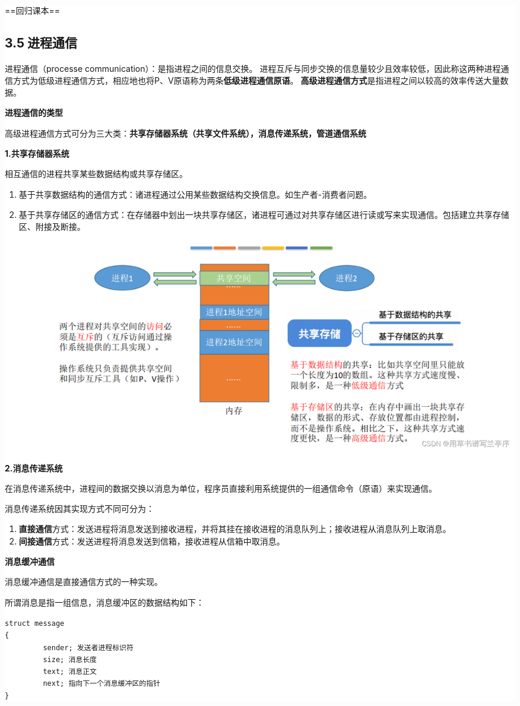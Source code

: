 ==回归课本==

## 3.5 进程通信

进程通信（processe communication）：是指进程之间的信息交换。
进程互斥与同步交换的信息量较少且效率较低，因此称这两种进程通信方式为低级进程通信方式，相应地也将P、V原语称为两条**低级进程通信原语**。
**高级进程通信方式**是指进程之间以较高的效率传送大量数据。

**进程通信的类型**

高级进程通信方式可分为三大类：**共享存储器系统（共享文件系统），消息传递系统，管道通信系统**

**1.共享存储器系统**

相互通信的进程共享某些数据结构或共享存储区。

1. 基于共享数据结构的通信方式：诸进程通过公用某些数据结构交换信息。如生产者-消费者问题。

2. 基于共享存储区的通信方式：在存储器中划出一块共享存储区，诸进程可通过对共享存储区进行读或写来实现通信。包括建立共享存储区、附接及断接。

   ![](./assets/abeaa3fce7046d37bdd5693f0b8e3bbc.png)

**2.消息传递系统**

在消息传递系统中，进程间的数据交换以消息为单位，程序员直接利用系统提供的一组通信命令（原语）来实现通信。

消息传递系统因其实现方式不同可分为：

1. **直接通信**方式：发送进程将消息发送到接收进程，并将其挂在接收进程的消息队列上；接收进程从消息队列上取消息。
2. **间接通信**方式：发送进程将消息发送到信箱，接收进程从信箱中取消息。

**消息缓冲通信**

消息缓冲通信是直接通信方式的一种实现。

所谓消息是指一组信息，消息缓冲区的数据结构如下：

```
struct message 
{
         sender; 发送者进程标识符
         size; 消息长度
         text; 消息正文
         next; 指向下一个消息缓冲区的指针
}
```
